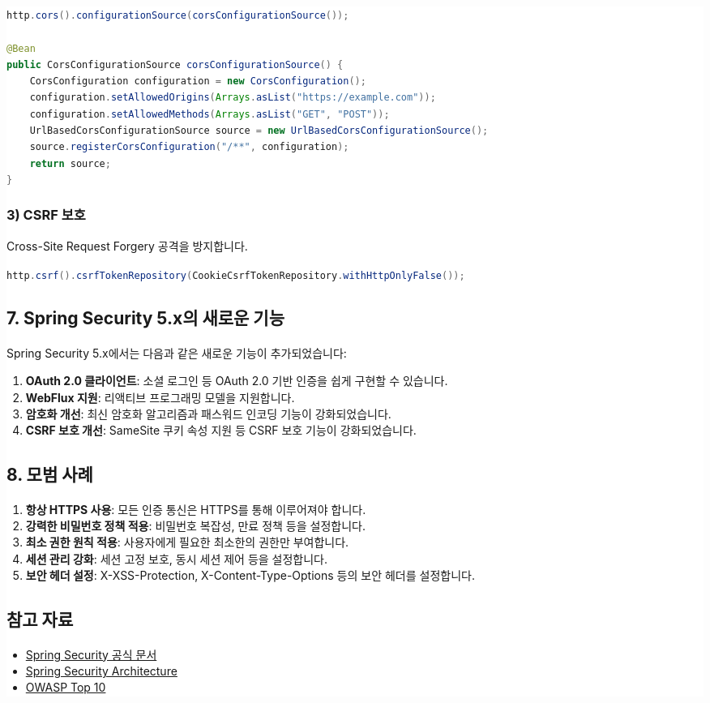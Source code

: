 ```java
http.cors().configurationSource(corsConfigurationSource());

@Bean
public CorsConfigurationSource corsConfigurationSource() {
    CorsConfiguration configuration = new CorsConfiguration();
    configuration.setAllowedOrigins(Arrays.asList("https://example.com"));
    configuration.setAllowedMethods(Arrays.asList("GET", "POST"));
    UrlBasedCorsConfigurationSource source = new UrlBasedCorsConfigurationSource();
    source.registerCorsConfiguration("/**", configuration);
    return source;
}
```

### 3) CSRF 보호

Cross-Site Request Forgery 공격을 방지합니다.

```java
http.csrf().csrfTokenRepository(CookieCsrfTokenRepository.withHttpOnlyFalse());
```

## 7. Spring Security 5.x의 새로운 기능

Spring Security 5.x에서는 다음과 같은 새로운 기능이 추가되었습니다:

1. **OAuth 2.0 클라이언트**: 소셜 로그인 등 OAuth 2.0 기반 인증을 쉽게 구현할 수 있습니다.
2. **WebFlux 지원**: 리액티브 프로그래밍 모델을 지원합니다.
3. **암호화 개선**: 최신 암호화 알고리즘과 패스워드 인코딩 기능이 강화되었습니다.
4. **CSRF 보호 개선**: SameSite 쿠키 속성 지원 등 CSRF 보호 기능이 강화되었습니다.

## 8. 모범 사례

1. **항상 HTTPS 사용**: 모든 인증 통신은 HTTPS를 통해 이루어져야 합니다.
2. **강력한 비밀번호 정책 적용**: 비밀번호 복잡성, 만료 정책 등을 설정합니다.
3. **최소 권한 원칙 적용**: 사용자에게 필요한 최소한의 권한만 부여합니다.
4. **세션 관리 강화**: 세션 고정 보호, 동시 세션 제어 등을 설정합니다.
5. **보안 헤더 설정**: X-XSS-Protection, X-Content-Type-Options 등의 보안 헤더를 설정합니다.

## 참고 자료

- [Spring Security 공식 문서](https://docs.spring.io/spring-security/site/docs/current/reference/html5/)
- [Spring Security Architecture](https://spring.io/guides/topicals/spring-security-architecture)
- [OWASP Top 10](https://owasp.org/www-project-top-ten/)
